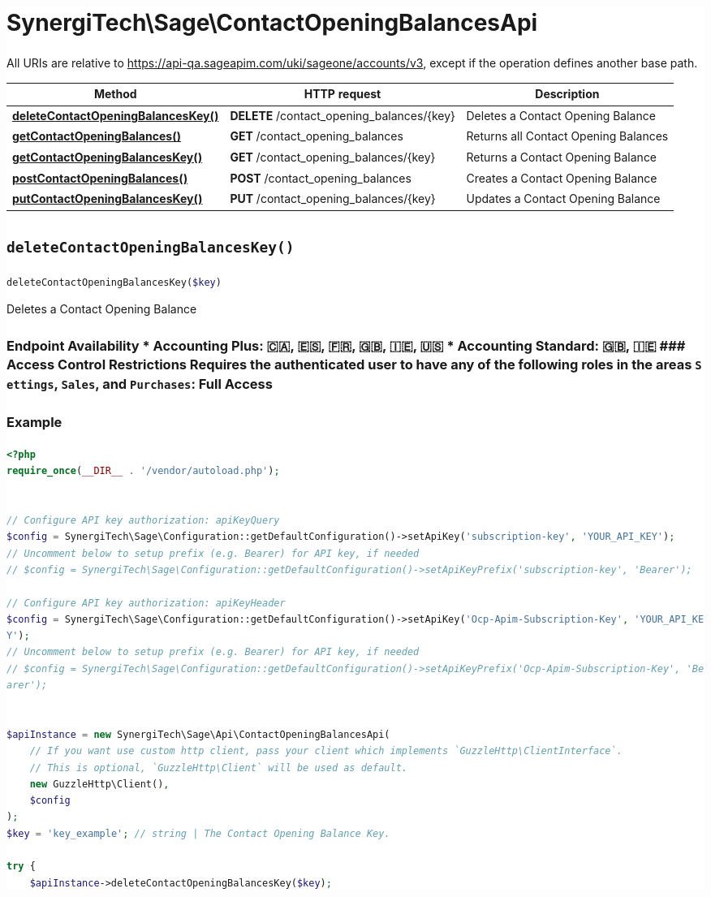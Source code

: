 # SynergiTech\Sage\ContactOpeningBalancesApi

All URIs are relative to https://api-qa.sageapim.com/uki/sageone/accounts/v3, except if the operation defines another base path.

| Method | HTTP request | Description |
| ------------- | ------------- | ------------- |
| [**deleteContactOpeningBalancesKey()**](ContactOpeningBalancesApi.md#deleteContactOpeningBalancesKey) | **DELETE** /contact_opening_balances/{key} | Deletes a Contact Opening Balance |
| [**getContactOpeningBalances()**](ContactOpeningBalancesApi.md#getContactOpeningBalances) | **GET** /contact_opening_balances | Returns all Contact Opening Balances |
| [**getContactOpeningBalancesKey()**](ContactOpeningBalancesApi.md#getContactOpeningBalancesKey) | **GET** /contact_opening_balances/{key} | Returns a Contact Opening Balance |
| [**postContactOpeningBalances()**](ContactOpeningBalancesApi.md#postContactOpeningBalances) | **POST** /contact_opening_balances | Creates a Contact Opening Balance |
| [**putContactOpeningBalancesKey()**](ContactOpeningBalancesApi.md#putContactOpeningBalancesKey) | **PUT** /contact_opening_balances/{key} | Updates a Contact Opening Balance |


## `deleteContactOpeningBalancesKey()`

```php
deleteContactOpeningBalancesKey($key)
```

Deletes a Contact Opening Balance

### Endpoint Availability  * Accounting Plus: 🇨🇦, 🇪🇸, 🇫🇷, 🇬🇧, 🇮🇪, 🇺🇸 * Accounting Standard: 🇬🇧, 🇮🇪  ### Access Control Restrictions  Requires the authenticated user to have any of the following roles in the areas `Settings`, `Sales`, and `Purchases`: Full Access

### Example

```php
<?php
require_once(__DIR__ . '/vendor/autoload.php');


// Configure API key authorization: apiKeyQuery
$config = SynergiTech\Sage\Configuration::getDefaultConfiguration()->setApiKey('subscription-key', 'YOUR_API_KEY');
// Uncomment below to setup prefix (e.g. Bearer) for API key, if needed
// $config = SynergiTech\Sage\Configuration::getDefaultConfiguration()->setApiKeyPrefix('subscription-key', 'Bearer');

// Configure API key authorization: apiKeyHeader
$config = SynergiTech\Sage\Configuration::getDefaultConfiguration()->setApiKey('Ocp-Apim-Subscription-Key', 'YOUR_API_KEY');
// Uncomment below to setup prefix (e.g. Bearer) for API key, if needed
// $config = SynergiTech\Sage\Configuration::getDefaultConfiguration()->setApiKeyPrefix('Ocp-Apim-Subscription-Key', 'Bearer');


$apiInstance = new SynergiTech\Sage\Api\ContactOpeningBalancesApi(
    // If you want use custom http client, pass your client which implements `GuzzleHttp\ClientInterface`.
    // This is optional, `GuzzleHttp\Client` will be used as default.
    new GuzzleHttp\Client(),
    $config
);
$key = 'key_example'; // string | The Contact Opening Balance Key.

try {
    $apiInstance->deleteContactOpeningBalancesKey($key);
```